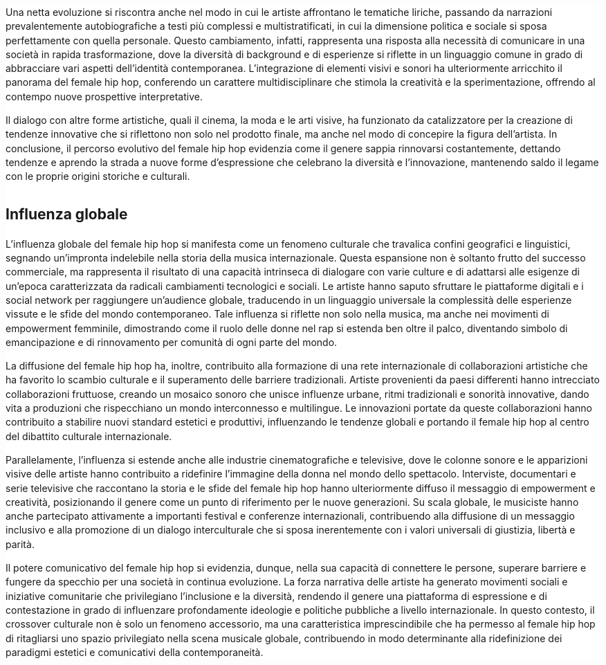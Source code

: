 Una netta evoluzione si riscontra anche nel modo in cui le artiste affrontano le tematiche liriche, passando da narrazioni prevalentemente autobiografiche a testi più complessi e multistratificati, in cui la dimensione politica e sociale si sposa perfettamente con quella personale. Questo cambiamento, infatti, rappresenta una risposta alla necessità di comunicare in una società in rapida trasformazione, dove la diversità di background e di esperienze si riflette in un linguaggio comune in grado di abbracciare vari aspetti dell’identità contemporanea. L’integrazione di elementi visivi e sonori ha ulteriormente arricchito il panorama del female hip hop, conferendo un carattere multidisciplinare che stimola la creatività e la sperimentazione, offrendo al contempo nuove prospettive interpretative.  

Il dialogo con altre forme artistiche, quali il cinema, la moda e le arti visive, ha funzionato da catalizzatore per la creazione di tendenze innovative che si riflettono non solo nel prodotto finale, ma anche nel modo di concepire la figura dell’artista. In conclusione, il percorso evolutivo del female hip hop evidenzia come il genere sappia rinnovarsi costantemente, dettando tendenze e aprendo la strada a nuove forme d’espressione che celebrano la diversità e l’innovazione, mantenendo saldo il legame con le proprie origini storiche e culturali.  


## Influenza globale

L’influenza globale del female hip hop si manifesta come un fenomeno culturale che travalica confini geografici e linguistici, segnando un’impronta indelebile nella storia della musica internazionale. Questa espansione non è soltanto frutto del successo commerciale, ma rappresenta il risultato di una capacità intrinseca di dialogare con varie culture e di adattarsi alle esigenze di un’epoca caratterizzata da radicali cambiamenti tecnologici e sociali. Le artiste hanno saputo sfruttare le piattaforme digitali e i social network per raggiungere un’audience globale, traducendo in un linguaggio universale la complessità delle esperienze vissute e le sfide del mondo contemporaneo. Tale influenza si riflette non solo nella musica, ma anche nei movimenti di empowerment femminile, dimostrando come il ruolo delle donne nel rap si estenda ben oltre il palco, diventando simbolo di emancipazione e di rinnovamento per comunità di ogni parte del mondo.  

La diffusione del female hip hop ha, inoltre, contribuito alla formazione di una rete internazionale di collaborazioni artistiche che ha favorito lo scambio culturale e il superamento delle barriere tradizionali. Artiste provenienti da paesi differenti hanno intrecciato collaborazioni fruttuose, creando un mosaico sonoro che unisce influenze urbane, ritmi tradizionali e sonorità innovative, dando vita a produzioni che rispecchiano un mondo interconnesso e multilingue. Le innovazioni portate da queste collaborazioni hanno contribuito a stabilire nuovi standard estetici e produttivi, influenzando le tendenze globali e portando il female hip hop al centro del dibattito culturale internazionale.  

Parallelamente, l’influenza si estende anche alle industrie cinematografiche e televisive, dove le colonne sonore e le apparizioni visive delle artiste hanno contribuito a ridefinire l’immagine della donna nel mondo dello spettacolo. Interviste, documentari e serie televisive che raccontano la storia e le sfide del female hip hop hanno ulteriormente diffuso il messaggio di empowerment e creatività, posizionando il genere come un punto di riferimento per le nuove generazioni. Su scala globale, le musiciste hanno anche partecipato attivamente a importanti festival e conferenze internazionali, contribuendo alla diffusione di un messaggio inclusivo e alla promozione di un dialogo interculturale che si sposa inerentemente con i valori universali di giustizia, libertà e parità.  

Il potere comunicativo del female hip hop si evidenzia, dunque, nella sua capacità di connettere le persone, superare barriere e fungere da specchio per una società in continua evoluzione. La forza narrativa delle artiste ha generato movimenti sociali e iniziative comunitarie che privilegiano l’inclusione e la diversità, rendendo il genere una piattaforma di espressione e di contestazione in grado di influenzare profondamente ideologie e politiche pubbliche a livello internazionale. In questo contesto, il crossover culturale non è solo un fenomeno accessorio, ma una caratteristica imprescindibile che ha permesso al female hip hop di ritagliarsi uno spazio privilegiato nella scena musicale globale, contribuendo in modo determinante alla ridefinizione dei paradigmi estetici e comunicativi della contemporaneità.

